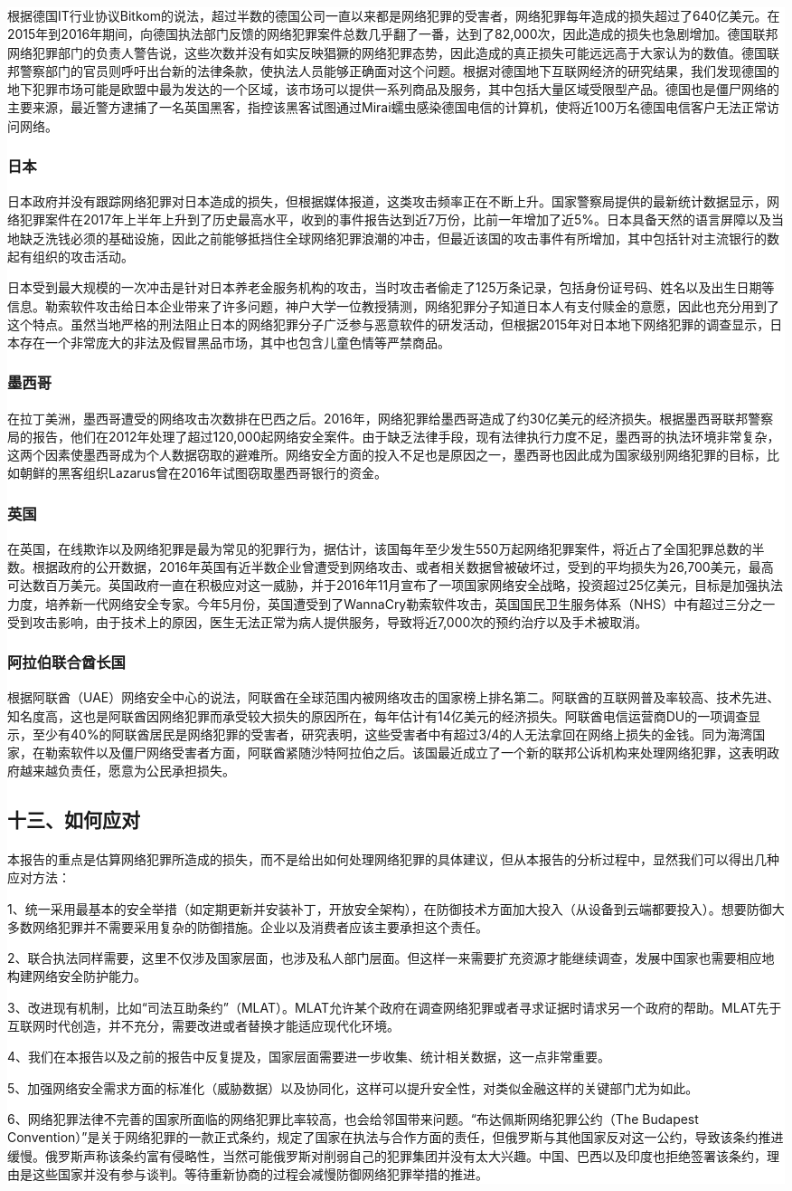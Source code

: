 根据德国IT行业协议Bitkom的说法，超过半数的德国公司一直以来都是网络犯罪的受害者，网络犯罪每年造成的损失超过了640亿美元。在2015年到2016年期间，向德国执法部门反馈的网络犯罪案件总数几乎翻了一番，达到了82,000次，因此造成的损失也急剧增加。德国联邦网络犯罪部门的负责人警告说，这些次数并没有如实反映猖獗的网络犯罪态势，因此造成的真正损失可能远远高于大家认为的数值。德国联邦警察部门的官员则呼吁出台新的法律条款，使执法人员能够正确面对这个问题。根据对德国地下互联网经济的研究结果，我们发现德国的地下犯罪市场可能是欧盟中最为发达的一个区域，该市场可以提供一系列商品及服务，其中包括大量区域受限型产品。德国也是僵尸网络的主要来源，最近警方逮捕了一名英国黑客，指控该黑客试图通过Mirai蠕虫感染德国电信的计算机，使将近100万名德国电信客户无法正常访问网络。

### <a class="reference-link" name="%E6%97%A5%E6%9C%AC"></a>日本

日本政府并没有跟踪网络犯罪对日本造成的损失，但根据媒体报道，这类攻击频率正在不断上升。国家警察局提供的最新统计数据显示，网络犯罪案件在2017年上半年上升到了历史最高水平，收到的事件报告达到近7万份，比前一年增加了近5%。日本具备天然的语言屏障以及当地缺乏洗钱必须的基础设施，因此之前能够抵挡住全球网络犯罪浪潮的冲击，但最近该国的攻击事件有所增加，其中包括针对主流银行的数起有组织的攻击活动。

日本受到最大规模的一次冲击是针对日本养老金服务机构的攻击，当时攻击者偷走了125万条记录，包括身份证号码、姓名以及出生日期等信息。勒索软件攻击给日本企业带来了许多问题，神户大学一位教授猜测，网络犯罪分子知道日本人有支付赎金的意愿，因此也充分用到了这个特点。虽然当地严格的刑法阻止日本的网络犯罪分子广泛参与恶意软件的研发活动，但根据2015年对日本地下网络犯罪的调查显示，日本存在一个非常庞大的非法及假冒黑品市场，其中也包含儿童色情等严禁商品。

### <a class="reference-link" name="%E5%A2%A8%E8%A5%BF%E5%93%A5"></a>墨西哥

在拉丁美洲，墨西哥遭受的网络攻击次数排在巴西之后。2016年，网络犯罪给墨西哥造成了约30亿美元的经济损失。根据墨西哥联邦警察局的报告，他们在2012年处理了超过120,000起网络安全案件。由于缺乏法律手段，现有法律执行力度不足，墨西哥的执法环境非常复杂，这两个因素使墨西哥成为个人数据窃取的避难所。网络安全方面的投入不足也是原因之一，墨西哥也因此成为国家级别网络犯罪的目标，比如朝鲜的黑客组织Lazarus曾在2016年试图窃取墨西哥银行的资金。

### <a class="reference-link" name="%E8%8B%B1%E5%9B%BD"></a>英国

在英国，在线欺诈以及网络犯罪是最为常见的犯罪行为，据估计，该国每年至少发生550万起网络犯罪案件，将近占了全国犯罪总数的半数。根据政府的公开数据，2016年英国有近半数企业曾遭受到网络攻击、或者相关数据曾被破坏过，受到的平均损失为26,700美元，最高可达数百万美元。英国政府一直在积极应对这一威胁，并于2016年11月宣布了一项国家网络安全战略，投资超过25亿美元，目标是加强执法力度，培养新一代网络安全专家。今年5月份，英国遭受到了WannaCry勒索软件攻击，英国国民卫生服务体系（NHS）中有超过三分之一受到攻击影响，由于技术上的原因，医生无法正常为病人提供服务，导致将近7,000次的预约治疗以及手术被取消。

### <a class="reference-link" name="%E9%98%BF%E6%8B%89%E4%BC%AF%E8%81%94%E5%90%88%E9%85%8B%E9%95%BF%E5%9B%BD"></a>阿拉伯联合酋长国

根据阿联酋（UAE）网络安全中心的说法，阿联酋在全球范围内被网络攻击的国家榜上排名第二。阿联酋的互联网普及率较高、技术先进、知名度高，这也是阿联酋因网络犯罪而承受较大损失的原因所在，每年估计有14亿美元的经济损失。阿联酋电信运营商DU的一项调查显示，至少有40%的阿联酋居民是网络犯罪的受害者，研究表明，这些受害者中有超过3/4的人无法拿回在网络上损失的金钱。同为海湾国家，在勒索软件以及僵尸网络受害者方面，阿联酋紧随沙特阿拉伯之后。该国最近成立了一个新的联邦公诉机构来处理网络犯罪，这表明政府越来越负责任，愿意为公民承担损失。



## 十三、如何应对

本报告的重点是估算网络犯罪所造成的损失，而不是给出如何处理网络犯罪的具体建议，但从本报告的分析过程中，显然我们可以得出几种应对方法：

1、统一采用最基本的安全举措（如定期更新并安装补丁，开放安全架构），在防御技术方面加大投入（从设备到云端都要投入）。想要防御大多数网络犯罪并不需要采用复杂的防御措施。企业以及消费者应该主要承担这个责任。

2、联合执法同样需要，这里不仅涉及国家层面，也涉及私人部门层面。但这样一来需要扩充资源才能继续调查，发展中国家也需要相应地构建网络安全防护能力。

3、改进现有机制，比如“司法互助条约”（MLAT）。MLAT允许某个政府在调查网络犯罪或者寻求证据时请求另一个政府的帮助。MLAT先于互联网时代创造，并不充分，需要改进或者替换才能适应现代化环境。

4、我们在本报告以及之前的报告中反复提及，国家层面需要进一步收集、统计相关数据，这一点非常重要。

5、加强网络安全需求方面的标准化（威胁数据）以及协同化，这样可以提升安全性，对类似金融这样的关键部门尤为如此。

6、网络犯罪法律不完善的国家所面临的网络犯罪比率较高，也会给邻国带来问题。“布达佩斯网络犯罪公约（The Budapest Convention）”是关于网络犯罪的一款正式条约，规定了国家在执法与合作方面的责任，但俄罗斯与其他国家反对这一公约，导致该条约推进缓慢。俄罗斯声称该条约富有侵略性，当然可能俄罗斯对削弱自己的犯罪集团并没有太大兴趣。中国、巴西以及印度也拒绝签署该条约，理由是这些国家并没有参与谈判。等待重新协商的过程会减慢防御网络犯罪举措的推进。
